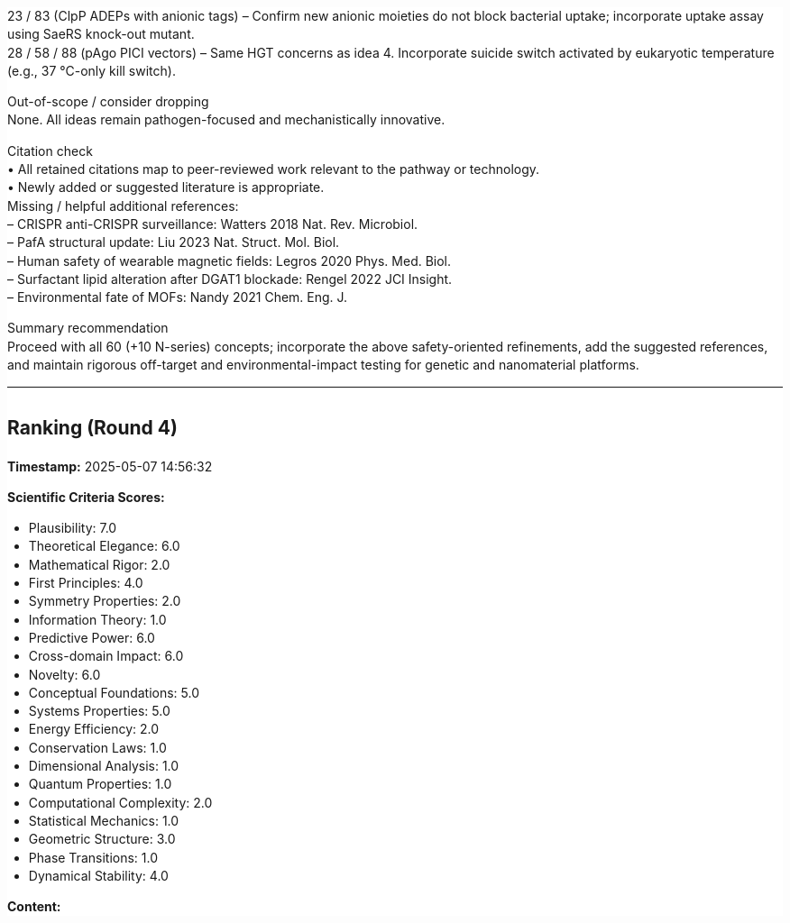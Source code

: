 23 / 83  (ClpP ADEPs with anionic tags) – Confirm new anionic moieties do not block bacterial uptake; incorporate uptake assay using SaeRS knock-out mutant.  
28 / 58 / 88  (pAgo PICI vectors) – Same HGT concerns as idea 4. Incorporate suicide switch activated by eukaryotic temperature (e.g., 37 °C-only kill switch).

Out-of-scope / consider dropping  
None. All ideas remain pathogen-focused and mechanistically innovative.

Citation check  
• All retained citations map to peer-reviewed work relevant to the pathway or technology.  
• Newly added or suggested literature is appropriate.  
Missing / helpful additional references:  
– CRISPR anti-CRISPR surveillance: Watters 2018 Nat. Rev. Microbiol.  
– PafA structural update: Liu 2023 Nat. Struct. Mol. Biol.  
– Human safety of wearable magnetic fields: Legros 2020 Phys. Med. Biol.  
– Surfactant lipid alteration after DGAT1 blockade: Rengel 2022 JCI Insight.  
– Environmental fate of MOFs: Nandy 2021 Chem. Eng. J.

Summary recommendation  
Proceed with all 60 (+10 N-series) concepts; incorporate the above safety-oriented refinements, add the suggested references, and maintain rigorous off-target and environmental-impact testing for genetic and nanomaterial platforms.

---

## Ranking (Round 4)

**Timestamp:** 2025-05-07 14:56:32

**Scientific Criteria Scores:**

- Plausibility: 7.0
- Theoretical Elegance: 6.0
- Mathematical Rigor: 2.0
- First Principles: 4.0
- Symmetry Properties: 2.0
- Information Theory: 1.0
- Predictive Power: 6.0
- Cross-domain Impact: 6.0
- Novelty: 6.0
- Conceptual Foundations: 5.0
- Systems Properties: 5.0
- Energy Efficiency: 2.0
- Conservation Laws: 1.0
- Dimensional Analysis: 1.0
- Quantum Properties: 1.0
- Computational Complexity: 2.0
- Statistical Mechanics: 1.0
- Geometric Structure: 3.0
- Phase Transitions: 1.0
- Dynamical Stability: 4.0

**Content:**
